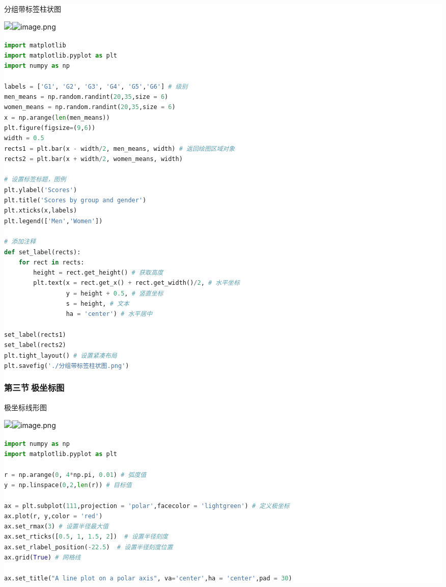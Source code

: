 ```python
```

分组带标签柱状图

![](./images/分组带标签柱状图.png)![image.png](https://fynotefile.oss-cn-zhangjiakou.aliyuncs.com/fynote/fyfile/463/1651047357029/8845f51bdfaa4accafc8928a010f8afb.png)

```python
import matplotlib
import matplotlib.pyplot as plt
import numpy as np

labels = ['G1', 'G2', 'G3', 'G4', 'G5','G6'] # 级别
men_means = np.random.randint(20,35,size = 6)
women_means = np.random.randint(20,35,size = 6)
x = np.arange(len(men_means))
plt.figure(figsize=(9,6))
width = 0.5
rects1 = plt.bar(x - width/2, men_means, width) # 返回绘图区域对象
rects2 = plt.bar(x + width/2, women_means, width)

# 设置标签标题，图例
plt.ylabel('Scores')
plt.title('Scores by group and gender')
plt.xticks(x,labels)
plt.legend(['Men','Women'])

# 添加注释
def set_label(rects):
    for rect in rects:
        height = rect.get_height() # 获取高度
        plt.text(x = rect.get_x() + rect.get_width()/2, # 水平坐标
                 y = height + 0.5, # 竖直坐标
                 s = height, # 文本
                 ha = 'center') # 水平居中

set_label(rects1)
set_label(rects2)
plt.tight_layout() # 设置紧凑布局
plt.savefig('./分组带标签柱状图.png')
```

### 第三节 极坐标图

极坐标线形图

![](./images/极坐标1.png)![image.png](https://fynotefile.oss-cn-zhangjiakou.aliyuncs.com/fynote/fyfile/463/1651047357029/fd832794fe31403ca49748c791af792c.png)

```python
import numpy as np
import matplotlib.pyplot as plt

r = np.arange(0, 4*np.pi, 0.01) # 弧度值
y = np.linspace(0,2,len(r)) # 目标值

ax = plt.subplot(111,projection = 'polar',facecolor = 'lightgreen') # 定义极坐标
ax.plot(r, y,color = 'red')
ax.set_rmax(3) # 设置半径最大值
ax.set_rticks([0.5, 1, 1.5, 2])  # 设置半径刻度
ax.set_rlabel_position(-22.5)  # 设置半径刻度位置
ax.grid(True) # 网格线

ax.set_title("A line plot on a polar axis", va='center',ha = 'center',pad = 30)
```
